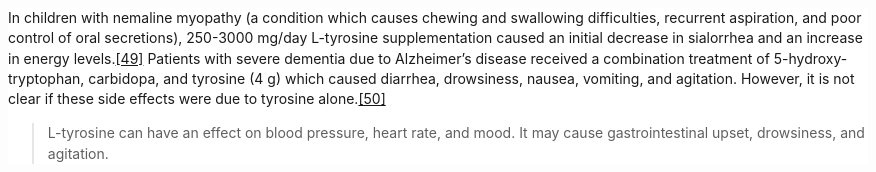 
In children with nemaline myopathy (a condition which causes chewing and swallowing difficulties, recurrent aspiration, and poor control of oral secretions), 250-3000 mg/day L-tyrosine supplementation caused an initial decrease in sialorrhea and an increase in energy levels.[[49]](#ref49) Patients with severe dementia due to Alzheimer’s disease received a combination treatment of 5-hydroxy-tryptophan, carbidopa, and tyrosine (4 g) which caused diarrhea, drowsiness, nausea, vomiting, and agitation. However, it is not clear if these side effects were due to tyrosine alone.[[50]](#ref50)



> L-tyrosine can have an effect on blood pressure, heart rate, and mood. It may cause gastrointestinal upset, drowsiness, and agitation.

 


